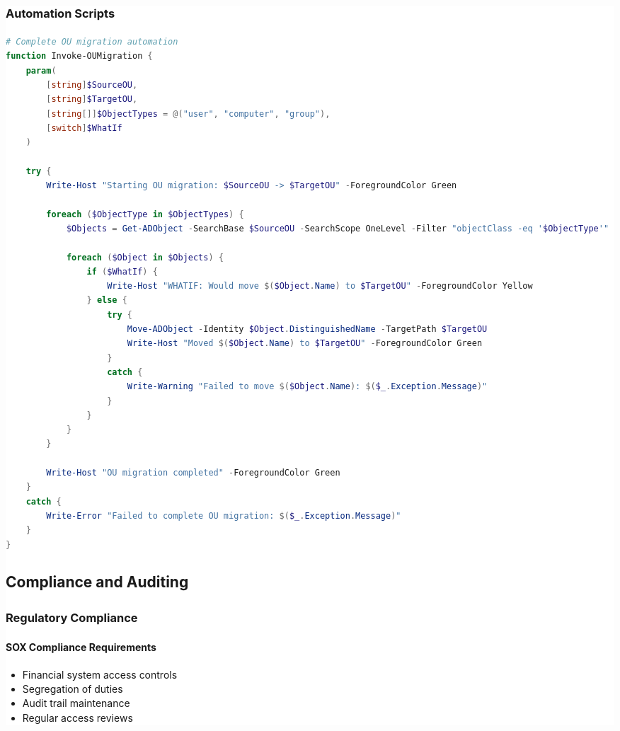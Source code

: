 ### Automation Scripts

```powershell
# Complete OU migration automation
function Invoke-OUMigration {
    param(
        [string]$SourceOU,
        [string]$TargetOU,
        [string[]]$ObjectTypes = @("user", "computer", "group"),
        [switch]$WhatIf
    )
    
    try {
        Write-Host "Starting OU migration: $SourceOU -> $TargetOU" -ForegroundColor Green
        
        foreach ($ObjectType in $ObjectTypes) {
            $Objects = Get-ADObject -SearchBase $SourceOU -SearchScope OneLevel -Filter "objectClass -eq '$ObjectType'"
            
            foreach ($Object in $Objects) {
                if ($WhatIf) {
                    Write-Host "WHATIF: Would move $($Object.Name) to $TargetOU" -ForegroundColor Yellow
                } else {
                    try {
                        Move-ADObject -Identity $Object.DistinguishedName -TargetPath $TargetOU
                        Write-Host "Moved $($Object.Name) to $TargetOU" -ForegroundColor Green
                    }
                    catch {
                        Write-Warning "Failed to move $($Object.Name): $($_.Exception.Message)"
                    }
                }
            }
        }
        
        Write-Host "OU migration completed" -ForegroundColor Green
    }
    catch {
        Write-Error "Failed to complete OU migration: $($_.Exception.Message)"
    }
}
```

## Compliance and Auditing

### Regulatory Compliance

#### SOX Compliance Requirements

- Financial system access controls
- Segregation of duties
- Audit trail maintenance
- Regular access reviews
